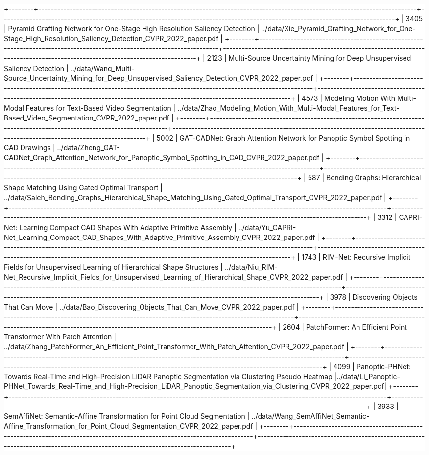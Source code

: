 +--------+------------------------------------------------------------------------------------------------------------------------+-----------------------------------------------------------------------------------------------------------------------------+
|  3405  |                        Pyramid Grafting Network for One-Stage High Resolution Saliency Detection                       |          ../data/Xie_Pyramid_Grafting_Network_for_One-Stage_High_Resolution_Saliency_Detection_CVPR_2022_paper.pdf          |
+--------+------------------------------------------------------------------------------------------------------------------------+-----------------------------------------------------------------------------------------------------------------------------+
|  2123  |                        Multi-Source Uncertainty Mining for Deep Unsupervised Saliency Detection                        |          ../data/Wang_Multi-Source_Uncertainty_Mining_for_Deep_Unsupervised_Saliency_Detection_CVPR_2022_paper.pdf          |
+--------+------------------------------------------------------------------------------------------------------------------------+-----------------------------------------------------------------------------------------------------------------------------+
|  4573  |                       Modeling Motion With Multi-Modal Features for Text-Based Video Segmentation                      |         ../data/Zhao_Modeling_Motion_With_Multi-Modal_Features_for_Text-Based_Video_Segmentation_CVPR_2022_paper.pdf        |
+--------+------------------------------------------------------------------------------------------------------------------------+-----------------------------------------------------------------------------------------------------------------------------+
|  5002  |                    GAT-CADNet: Graph Attention Network for Panoptic Symbol Spotting in CAD Drawings                    |           ../data/Zheng_GAT-CADNet_Graph_Attention_Network_for_Panoptic_Symbol_Spotting_in_CAD_CVPR_2022_paper.pdf          |
+--------+------------------------------------------------------------------------------------------------------------------------+-----------------------------------------------------------------------------------------------------------------------------+
|   587  |                        Bending Graphs: Hierarchical Shape Matching Using Gated Optimal Transport                       |          ../data/Saleh_Bending_Graphs_Hierarchical_Shape_Matching_Using_Gated_Optimal_Transport_CVPR_2022_paper.pdf         |
+--------+------------------------------------------------------------------------------------------------------------------------+-----------------------------------------------------------------------------------------------------------------------------+
|  3312  |                         CAPRI-Net: Learning Compact CAD Shapes With Adaptive Primitive Assembly                        |            ../data/Yu_CAPRI-Net_Learning_Compact_CAD_Shapes_With_Adaptive_Primitive_Assembly_CVPR_2022_paper.pdf            |
+--------+------------------------------------------------------------------------------------------------------------------------+-----------------------------------------------------------------------------------------------------------------------------+
|  1743  |              RIM-Net: Recursive Implicit Fields for Unsupervised Learning of Hierarchical Shape Structures             |      ../data/Niu_RIM-Net_Recursive_Implicit_Fields_for_Unsupervised_Learning_of_Hierarchical_Shape_CVPR_2022_paper.pdf      |
+--------+------------------------------------------------------------------------------------------------------------------------+-----------------------------------------------------------------------------------------------------------------------------+
|  3978  |                                            Discovering Objects That Can Move                                           |                              ../data/Bao_Discovering_Objects_That_Can_Move_CVPR_2022_paper.pdf                              |
+--------+------------------------------------------------------------------------------------------------------------------------+-----------------------------------------------------------------------------------------------------------------------------+
|  2604  |                            PatchFormer: An Efficient Point Transformer With Patch Attention                            |              ../data/Zhang_PatchFormer_An_Efficient_Point_Transformer_With_Patch_Attention_CVPR_2022_paper.pdf              |
+--------+------------------------------------------------------------------------------------------------------------------------+-----------------------------------------------------------------------------------------------------------------------------+
|  4099  |     Panoptic-PHNet: Towards Real-Time and High-Precision LiDAR Panoptic Segmentation via Clustering Pseudo Heatmap     |../data/Li_Panoptic-PHNet_Towards_Real-Time_and_High-Precision_LiDAR_Panoptic_Segmentation_via_Clustering_CVPR_2022_paper.pdf|
+--------+------------------------------------------------------------------------------------------------------------------------+-----------------------------------------------------------------------------------------------------------------------------+
|  3933  |                         SemAffiNet: Semantic-Affine Transformation for Point Cloud Segmentation                        |           ../data/Wang_SemAffiNet_Semantic-Affine_Transformation_for_Point_Cloud_Segmentation_CVPR_2022_paper.pdf           |
+--------+------------------------------------------------------------------------------------------------------------------------+-----------------------------------------------------------------------------------------------------------------------------+